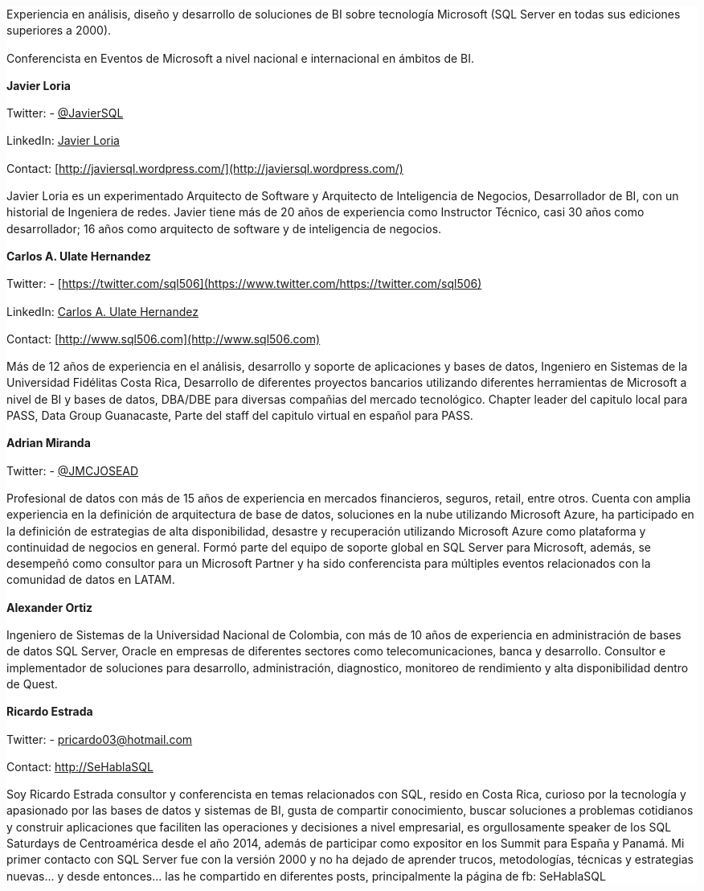Experiencia en análisis, diseño y desarrollo de soluciones de BI sobre tecnología Microsoft (SQL Server en todas sus ediciones superiores a 2000).

Conferencista en Eventos de Microsoft a nivel nacional e internacional en ámbitos de BI.
 
**Javier Loria**
 
Twitter:  - [@JavierSQL](https://www.twitter.com/@JavierSQL)
 
LinkedIn: [Javier Loria](http://www.linkedin.com/in/javiersql)
 
Contact: [http://javiersql.wordpress.com/](http://javiersql.wordpress.com/)
 
Javier Loria es un experimentado Arquitecto de Software y Arquitecto de Inteligencia de Negocios, Desarrollador de BI, con un historial de Ingeniera de redes. 
Javier tiene más de 20 años de experiencia como Instructor Técnico, casi 30 años como desarrollador; 16 años como arquitecto de software y de inteligencia de negocios.
 
**Carlos A. Ulate Hernandez**
 
Twitter:  - [https://twitter.com/sql506](https://www.twitter.com/https://twitter.com/sql506)
 
LinkedIn: [Carlos A. Ulate Hernandez](https://cr.linkedin.com/in/carlosulate)
 
Contact: [http://www.sql506.com](http://www.sql506.com)
 
Más de 12 años de experiencia en el análisis, desarrollo y soporte de aplicaciones y bases de datos, Ingeniero en Sistemas de la Universidad Fidélitas Costa Rica, Desarrollo de diferentes proyectos bancarios utilizando diferentes herramientas de Microsoft a nivel de BI y bases de datos, DBA/DBE para diversas compañias del mercado tecnológico. Chapter leader del capitulo local para PASS, Data Group Guanacaste, Parte del staff del capitulo virtual en español para PASS.
 
**Adrian Miranda**
 
Twitter:  - [@JMCJOSEAD](https://www.twitter.com/@JMCJOSEAD)
 
Profesional de datos con más de 15 años de experiencia en mercados financieros, seguros, retail, entre otros.  Cuenta con amplia experiencia en la definición de arquitectura de base de datos, soluciones en la nube utilizando Microsoft Azure, ha participado en la definición de estrategias de alta disponibilidad, desastre y recuperación utilizando Microsoft Azure como plataforma y continuidad de negocios en general. Formó parte del equipo de soporte global en SQL Server para Microsoft, además, se desempeñó como consultor para un Microsoft Partner y ha sido conferencista para múltiples eventos relacionados con la comunidad de datos en LATAM.
 
**Alexander Ortiz**
 
Ingeniero de Sistemas de la Universidad Nacional de Colombia, con más de 10 años de experiencia en administración de bases de datos SQL Server, Oracle en empresas de diferentes sectores como telecomunicaciones, banca y desarrollo.
Consultor e implementador de soluciones para desarrollo, administración, diagnostico, monitoreo de rendimiento y alta disponibilidad dentro de Quest.
 
**Ricardo Estrada**
 
Twitter:  - [pricardo03@hotmail.com](https://www.twitter.com/pricardo03@hotmail.com)
 
Contact: [http://SeHablaSQL](http://SeHablaSQL)
 
Soy Ricardo Estrada consultor y conferencista en temas relacionados con SQL, resido en Costa Rica, curioso por la tecnología y apasionado por las bases de datos y sistemas de BI, gusta de compartir conocimiento, buscar soluciones a problemas cotidianos y construir aplicaciones que faciliten las operaciones y decisiones a nivel empresarial, es orgullosamente speaker de los SQL Saturdays de Centroamérica desde el año 2014, además de participar como expositor en los Summit para España y Panamá.
Mi primer contacto con SQL Server fue con la versión 2000 y no ha dejado de aprender trucos, metodologías, técnicas y estrategias nuevas... y desde entonces... las he compartido en diferentes posts, principalmente la página de fb: SeHablaSQL
 